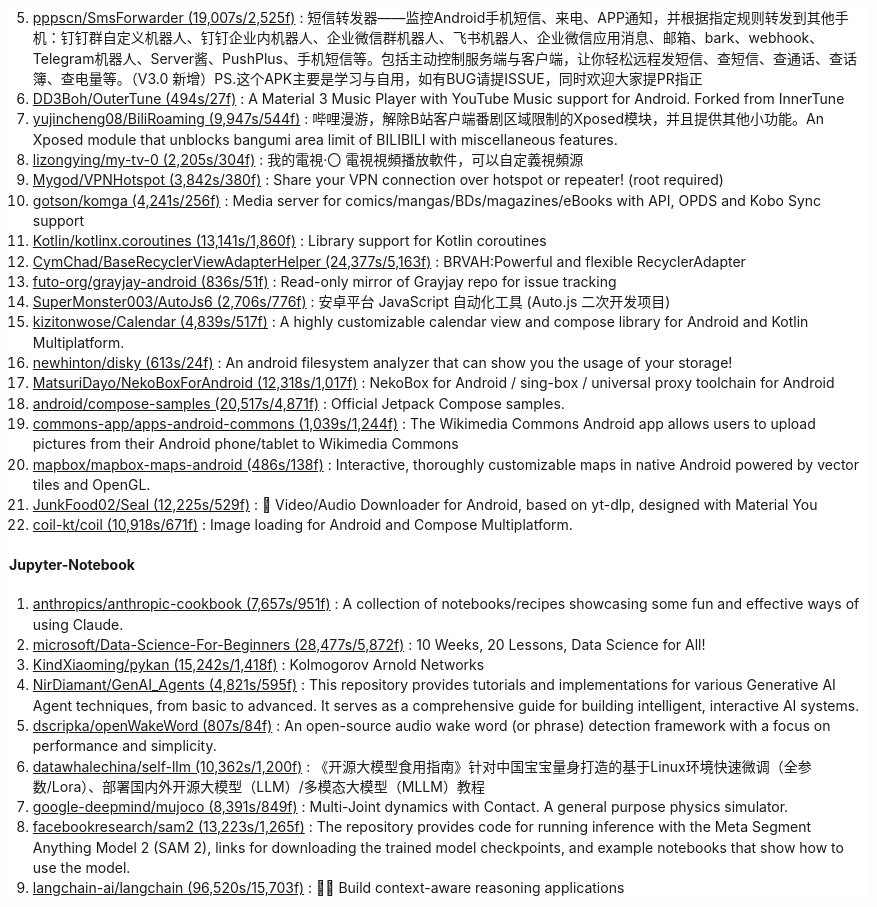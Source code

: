 5. [pppscn/SmsForwarder (19,007s/2,525f)](https://github.com/pppscn/SmsForwarder) : 短信转发器——监控Android手机短信、来电、APP通知，并根据指定规则转发到其他手机：钉钉群自定义机器人、钉钉企业内机器人、企业微信群机器人、飞书机器人、企业微信应用消息、邮箱、bark、webhook、Telegram机器人、Server酱、PushPlus、手机短信等。包括主动控制服务端与客户端，让你轻松远程发短信、查短信、查通话、查话簿、查电量等。（V3.0 新增）PS.这个APK主要是学习与自用，如有BUG请提ISSUE，同时欢迎大家提PR指正
6. [DD3Boh/OuterTune (494s/27f)](https://github.com/DD3Boh/OuterTune) : A Material 3 Music Player with YouTube Music support for Android. Forked from InnerTune
7. [yujincheng08/BiliRoaming (9,947s/544f)](https://github.com/yujincheng08/BiliRoaming) : 哔哩漫游，解除B站客户端番剧区域限制的Xposed模块，并且提供其他小功能。An Xposed module that unblocks bangumi area limit of BILIBILI with miscellaneous features.
8. [lizongying/my-tv-0 (2,205s/304f)](https://github.com/lizongying/my-tv-0) : 我的電視·〇 電視視頻播放軟件，可以自定義視頻源
9. [Mygod/VPNHotspot (3,842s/380f)](https://github.com/Mygod/VPNHotspot) : Share your VPN connection over hotspot or repeater! (root required)
10. [gotson/komga (4,241s/256f)](https://github.com/gotson/komga) : Media server for comics/mangas/BDs/magazines/eBooks with API, OPDS and Kobo Sync support
11. [Kotlin/kotlinx.coroutines (13,141s/1,860f)](https://github.com/Kotlin/kotlinx.coroutines) : Library support for Kotlin coroutines
12. [CymChad/BaseRecyclerViewAdapterHelper (24,377s/5,163f)](https://github.com/CymChad/BaseRecyclerViewAdapterHelper) : BRVAH:Powerful and flexible RecyclerAdapter
13. [futo-org/grayjay-android (836s/51f)](https://github.com/futo-org/grayjay-android) : Read-only mirror of Grayjay repo for issue tracking
14. [SuperMonster003/AutoJs6 (2,706s/776f)](https://github.com/SuperMonster003/AutoJs6) : 安卓平台 JavaScript 自动化工具 (Auto.js 二次开发项目)
15. [kizitonwose/Calendar (4,839s/517f)](https://github.com/kizitonwose/Calendar) : A highly customizable calendar view and compose library for Android and Kotlin Multiplatform.
16. [newhinton/disky (613s/24f)](https://github.com/newhinton/disky) : An android filesystem analyzer that can show you the usage of your storage!
17. [MatsuriDayo/NekoBoxForAndroid (12,318s/1,017f)](https://github.com/MatsuriDayo/NekoBoxForAndroid) : NekoBox for Android / sing-box / universal proxy toolchain for Android
18. [android/compose-samples (20,517s/4,871f)](https://github.com/android/compose-samples) : Official Jetpack Compose samples.
19. [commons-app/apps-android-commons (1,039s/1,244f)](https://github.com/commons-app/apps-android-commons) : The Wikimedia Commons Android app allows users to upload pictures from their Android phone/tablet to Wikimedia Commons
20. [mapbox/mapbox-maps-android (486s/138f)](https://github.com/mapbox/mapbox-maps-android) : Interactive, thoroughly customizable maps in native Android powered by vector tiles and OpenGL.
21. [JunkFood02/Seal (12,225s/529f)](https://github.com/JunkFood02/Seal) : 🦭 Video/Audio Downloader for Android, based on yt-dlp, designed with Material You
22. [coil-kt/coil (10,918s/671f)](https://github.com/coil-kt/coil) : Image loading for Android and Compose Multiplatform.

#### Jupyter-Notebook
1. [anthropics/anthropic-cookbook (7,657s/951f)](https://github.com/anthropics/anthropic-cookbook) : A collection of notebooks/recipes showcasing some fun and effective ways of using Claude.
2. [microsoft/Data-Science-For-Beginners (28,477s/5,872f)](https://github.com/microsoft/Data-Science-For-Beginners) : 10 Weeks, 20 Lessons, Data Science for All!
3. [KindXiaoming/pykan (15,242s/1,418f)](https://github.com/KindXiaoming/pykan) : Kolmogorov Arnold Networks
4. [NirDiamant/GenAI_Agents (4,821s/595f)](https://github.com/NirDiamant/GenAI_Agents) : This repository provides tutorials and implementations for various Generative AI Agent techniques, from basic to advanced. It serves as a comprehensive guide for building intelligent, interactive AI systems.
5. [dscripka/openWakeWord (807s/84f)](https://github.com/dscripka/openWakeWord) : An open-source audio wake word (or phrase) detection framework with a focus on performance and simplicity.
6. [datawhalechina/self-llm (10,362s/1,200f)](https://github.com/datawhalechina/self-llm) : 《开源大模型食用指南》针对中国宝宝量身打造的基于Linux环境快速微调（全参数/Lora）、部署国内外开源大模型（LLM）/多模态大模型（MLLM）教程
7. [google-deepmind/mujoco (8,391s/849f)](https://github.com/google-deepmind/mujoco) : Multi-Joint dynamics with Contact. A general purpose physics simulator.
8. [facebookresearch/sam2 (13,223s/1,265f)](https://github.com/facebookresearch/sam2) : The repository provides code for running inference with the Meta Segment Anything Model 2 (SAM 2), links for downloading the trained model checkpoints, and example notebooks that show how to use the model.
9. [langchain-ai/langchain (96,520s/15,703f)](https://github.com/langchain-ai/langchain) : 🦜🔗 Build context-aware reasoning applications